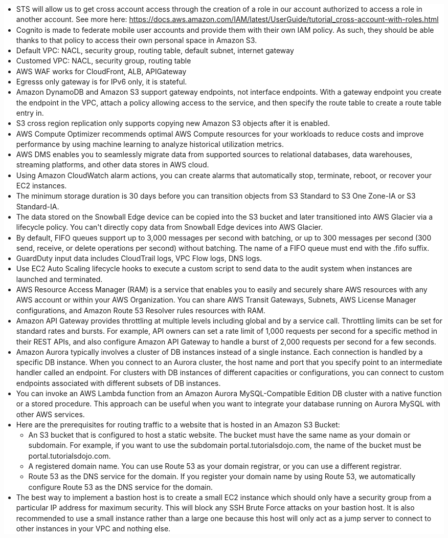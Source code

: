 - STS will allow us to get cross account access through the creation of a role in our account authorized to access a role in another account. See more here: https://docs.aws.amazon.com/IAM/latest/UserGuide/tutorial_cross-account-with-roles.html
- Cognito is made to federate mobile user accounts and provide them with their own IAM policy. As such, they should be able thanks to that policy to access their own personal space in Amazon S3.
- Default VPC: NACL, security group, routing table, default subnet, internet gateway
- Customed VPC: NACL, security group, routing table
- AWS WAF works for CloudFront, ALB, APIGateway
- Egresss only gateway is for IPv6 only, it is stateful.
- Amazon DynamoDB and Amazon S3 support gateway endpoints, not interface endpoints. With a gateway endpoint you create the endpoint in the VPC, attach a policy allowing access to the service, and then specify the route table to create a route table entry in.
- S3 cross region replication only supports copying new Amazon S3 objects after it is enabled.
- AWS Compute Optimizer recommends optimal AWS Compute resources for your workloads to reduce costs and improve performance by using machine learning to analyze historical utilization metrics. 
- AWS DMS enables you to seamlessly migrate data from supported sources to relational databases, data warehouses, streaming platforms, and other data stores in AWS cloud.
- Using Amazon CloudWatch alarm actions, you can create alarms that automatically stop, terminate, reboot, or recover your EC2 instances.
- The minimum storage duration is 30 days before you can transition objects from S3 Standard to S3 One Zone-IA or S3 Standard-IA.
- The data stored on the Snowball Edge device can be copied into the S3 bucket and later transitioned into AWS Glacier via a lifecycle policy. You can't directly copy data from Snowball Edge devices into AWS Glacier.
- By default, FIFO queues support up to 3,000 messages per second with batching, or up to 300 messages per second (300 send, receive, or delete operations per second) without batching. The name of a FIFO queue must end with the .fifo suffix.
- GuardDuty input data includes CloudTrail logs, VPC Flow logs, DNS logs.
- Use EC2 Auto Scaling lifecycle hooks to execute a custom script to send data to the audit system when instances are launched and terminated.
- AWS Resource Access Manager (RAM) is a service that enables you to easily and securely share AWS resources with any AWS account or within your AWS Organization. You can share AWS Transit Gateways, Subnets, AWS License Manager configurations, and Amazon Route 53 Resolver rules resources with RAM.
- Amazon API Gateway provides throttling at multiple levels including global and by a service call. Throttling limits can be set for standard rates and bursts. For example, API owners can set a rate limit of 1,000 requests per second for a specific method in their REST APIs, and also configure Amazon API Gateway to handle a burst of 2,000 requests per second for a few seconds.
- Amazon Aurora typically involves a cluster of DB instances instead of a single instance. Each connection is handled by a specific DB instance. When you connect to an Aurora cluster, the host name and port that you specify point to an intermediate handler called an endpoint. For clusters with DB instances of different capacities or configurations, you can connect to custom endpoints associated with different subsets of DB instances.
- You can invoke an AWS Lambda function from an Amazon Aurora MySQL-Compatible Edition DB cluster with a native function or a stored procedure. This approach can be useful when you want to integrate your database running on Aurora MySQL with other AWS services.
- Here are the prerequisites for routing traffic to a website that is hosted in an Amazon S3 Bucket:
    - An S3 bucket that is configured to host a static website. The bucket must have the same name as your domain or subdomain. For example, if you want to use the subdomain portal.tutorialsdojo.com, the name of the bucket must be portal.tutorialsdojo.com.
    - A registered domain name. You can use Route 53 as your domain registrar, or you can use a different registrar.
    - Route 53 as the DNS service for the domain. If you register your domain name by using Route 53, we automatically configure Route 53 as the DNS service for the domain.
- The best way to implement a bastion host is to create a small EC2 instance which should only have a security group from a particular IP address for maximum security. This will block any SSH Brute Force attacks on your bastion host. It is also recommended to use a small instance rather than a large one because this host will only act as a jump server to connect to other instances in your VPC and nothing else.